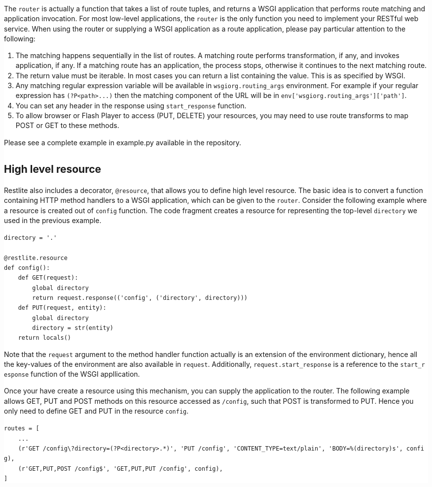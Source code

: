 The `router` is actually a function that takes a list of route tuples, and returns a WSGI application that performs route matching and application invocation. For most low-level applications, the `router` is the only function you need to implement your RESTful web service. When using the router or supplying a WSGI application as a route application, please pay particular attention to the following:
  1. The matching happens sequentially in the list of routes. A matching route performs transformation, if any, and invokes application, if any. If a matching route has an application, the process stops, otherwise it continues to the next matching route.
  1. The return value must be iterable. In most cases you can return a list containing the value. This is as specified by WSGI.
  1. Any matching regular expression variable will be available in `wsgiorg.routing_args` environment. For example if your regular expression has `(?P<path>...)` then the matching component of the URL will be in `env['wsgiorg.routing_args']['path']`.
  1. You can set any header in the response using `start_response` function.
  1. To allow browser or Flash Player to access (PUT, DELETE) your resources, you may need to use route transforms to map POST or GET to these methods.

Please see a complete example in example.py available in the repository.

## High level resource ##

Restlite also includes a decorator, `@resource`, that allows you to define high level resource. The basic idea is to convert a function containing HTTP method handlers to a WSGI application, which can be given to the `router`. Consider the following example where a resource is created out of `config` function. The code fragment creates a resource for representing the top-level `directory` we used in the previous example.
```
directory = '.'

@restlite.resource
def config():
    def GET(request):
        global directory
        return request.response(('config', ('directory', directory)))
    def PUT(request, entity):
        global directory
        directory = str(entity)
    return locals()
```
Note that the `request` argument to the method handler function actually is an extension of the environment dictionary, hence all the key-values of the environment are also available in `request`. Additionally, `request.start_response` is a reference to the `start_response` function of the WSGI appllication.

Once your have create a resource using this mechanism, you can supply the application to the router. The following example allows GET, PUT and POST methods on this resource accessed as `/config`, such that POST is transformed to PUT. Hence you only need to define GET and PUT in the resource `config`.
```
routes = [
    ...
    (r'GET /config\?directory=(?P<directory>.*)', 'PUT /config', 'CONTENT_TYPE=text/plain', 'BODY=%(directory)s', config),
    (r'GET,PUT,POST /config$', 'GET,PUT,PUT /config', config),
]
```
